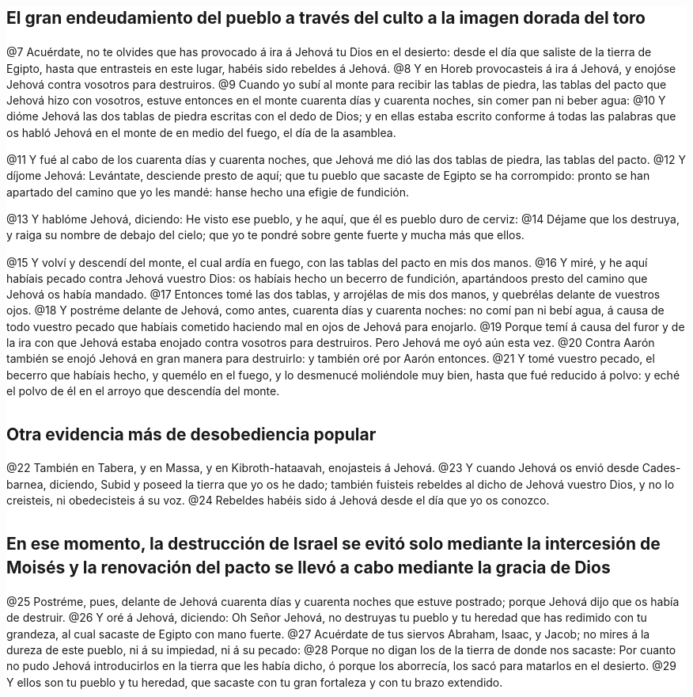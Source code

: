 ## El gran endeudamiento del pueblo a través del culto a la imagen dorada del toro
@7 Acuérdate, no te olvides que has provocado á ira á Jehová tu Dios en el desierto: desde el día que saliste de la tierra de Egipto, hasta que entrasteis en este lugar, habéis sido rebeldes á Jehová. 
@8 Y en Horeb provocasteis á ira á Jehová, y enojóse Jehová contra vosotros para destruiros. 
@9 Cuando yo subí al monte para recibir las tablas de piedra, las tablas del pacto que Jehová hizo con vosotros, estuve entonces en el monte cuarenta días y cuarenta noches, sin comer pan ni beber agua: 
@10 Y dióme Jehová las dos tablas de piedra escritas con el dedo de Dios; y en ellas estaba escrito conforme á todas las palabras que os habló Jehová en el monte de en medio del fuego, el día de la asamblea.

@11 Y fué al cabo de los cuarenta días y cuarenta noches, que Jehová me dió las dos tablas de piedra, las tablas del pacto. 
@12 Y díjome Jehová: Levántate, desciende presto de aquí; que tu pueblo que sacaste de Egipto se ha corrompido: pronto se han apartado del camino que yo les mandé: hanse hecho una efigie de fundición.

@13 Y hablóme Jehová, diciendo: He visto ese pueblo, y he aquí, que él es pueblo duro de cerviz: 
@14 Déjame que los destruya, y raiga su nombre de debajo del cielo; que yo te pondré sobre gente fuerte y mucha más que ellos.

@15 Y volví y descendí del monte, el cual ardía en fuego, con las tablas del pacto en mis dos manos. 
@16 Y miré, y he aquí habíais pecado contra Jehová vuestro Dios: os habíais hecho un becerro de fundición, apartándoos presto del camino que Jehová os había mandado. 
@17 Entonces tomé las dos tablas, y arrojélas de mis dos manos, y quebrélas delante de vuestros ojos. 
@18 Y postréme delante de Jehová, como antes, cuarenta días y cuarenta noches: no comí pan ni bebí agua, á causa de todo vuestro pecado que habíais cometido haciendo mal en ojos de Jehová para enojarlo. 
@19 Porque temí á causa del furor y de la ira con que Jehová estaba enojado contra vosotros para destruiros. Pero Jehová me oyó aún esta vez. 
@20 Contra Aarón también se enojó Jehová en gran manera para destruirlo: y también oré por Aarón entonces. 
@21 Y tomé vuestro pecado, el becerro que habíais hecho, y quemélo en el fuego, y lo desmenucé moliéndole muy bien, hasta que fué reducido á polvo: y eché el polvo de él en el arroyo que descendía del monte.

## Otra evidencia más de desobediencia popular
@22 También en Tabera, y en Massa, y en Kibroth-hataavah, enojasteis á Jehová. 
@23 Y cuando Jehová os envió desde Cades-barnea, diciendo, Subid y poseed la tierra que yo os he dado; también fuisteis rebeldes al dicho de Jehová vuestro Dios, y no lo creisteis, ni obedecisteis á su voz. 
@24 Rebeldes habéis sido á Jehová desde el día que yo os conozco.

## En ese momento, la destrucción de Israel se evitó solo mediante la intercesión de Moisés y la renovación del pacto se llevó a cabo mediante la gracia de Dios
@25 Postréme, pues, delante de Jehová cuarenta días y cuarenta noches que estuve postrado; porque Jehová dijo que os había de destruir. 
@26 Y oré á Jehová, diciendo: Oh Señor Jehová, no destruyas tu pueblo y tu heredad que has redimido con tu grandeza, al cual sacaste de Egipto con mano fuerte. 
@27 Acuérdate de tus siervos Abraham, Isaac, y Jacob; no mires á la dureza de este pueblo, ni á su impiedad, ni á su pecado: 
@28 Porque no digan los de la tierra de donde nos sacaste: Por cuanto no pudo Jehová introducirlos en la tierra que les había dicho, ó porque los aborrecía, los sacó para matarlos en el desierto. 
@29 Y ellos son tu pueblo y tu heredad, que sacaste con tu gran fortaleza y con tu brazo extendido. 
